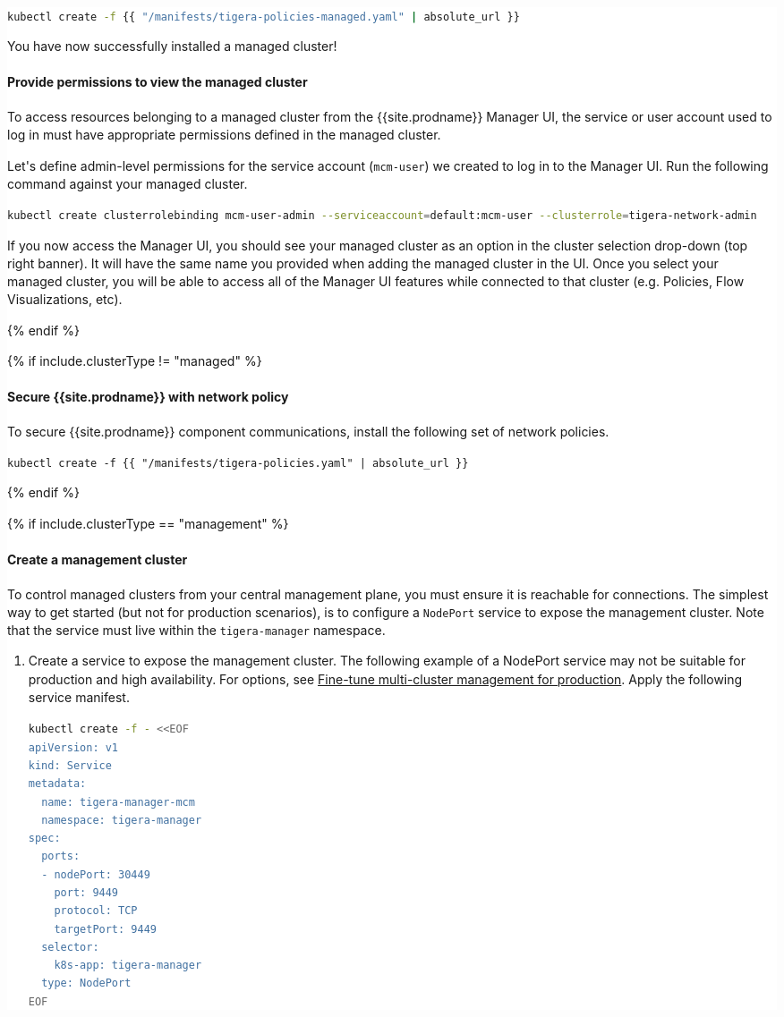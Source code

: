    ```bash
   kubectl create -f {{ "/manifests/tigera-policies-managed.yaml" | absolute_url }}
   ```

You have now successfully installed a managed cluster!


#### Provide permissions to view the managed cluster

To access resources belonging to a managed cluster from the {{site.prodname}} Manager UI, the service or user account used to log in must have appropriate permissions defined in the managed cluster.

Let's define admin-level permissions for the service account (`mcm-user`) we created to log in to the Manager UI. Run the following command against your managed cluster.

```bash
kubectl create clusterrolebinding mcm-user-admin --serviceaccount=default:mcm-user --clusterrole=tigera-network-admin
```

If you now access the Manager UI, you should see your managed cluster as an option in the cluster selection drop-down (top right banner). It will have the same name you provided when adding the managed cluster in the UI. Once you select your managed cluster, you will be able to access all of the Manager UI features while connected to that cluster (e.g. Policies, Flow Visualizations, etc).

{% endif %}


{% if include.clusterType != "managed" %}

#### Secure {{site.prodname}} with network policy

To secure {{site.prodname}} component communications, install the following set of network policies.

```
kubectl create -f {{ "/manifests/tigera-policies.yaml" | absolute_url }}
```
{% endif %}

{% if include.clusterType == "management" %}
#### Create a management cluster
To control managed clusters from your central management plane, you must ensure it is reachable for connections. The simplest way to get started (but not for production scenarios), is to configure a `NodePort` service to expose the management cluster. Note that the service must live within the `tigera-manager` namespace.

1.  Create a service to expose the management cluster.
    The following example of a NodePort service may not be suitable for production and high availability. For options, see [Fine-tune multi-cluster management for production]({{site.baseurl}}/multicluster/mcm/fine-tune-deployment).
    Apply the following service manifest.

    ```bash
    kubectl create -f - <<EOF
    apiVersion: v1
    kind: Service
    metadata:
      name: tigera-manager-mcm
      namespace: tigera-manager
    spec:
      ports:
      - nodePort: 30449
        port: 9449
        protocol: TCP
        targetPort: 9449
      selector:
        k8s-app: tigera-manager
      type: NodePort
    EOF
    ```